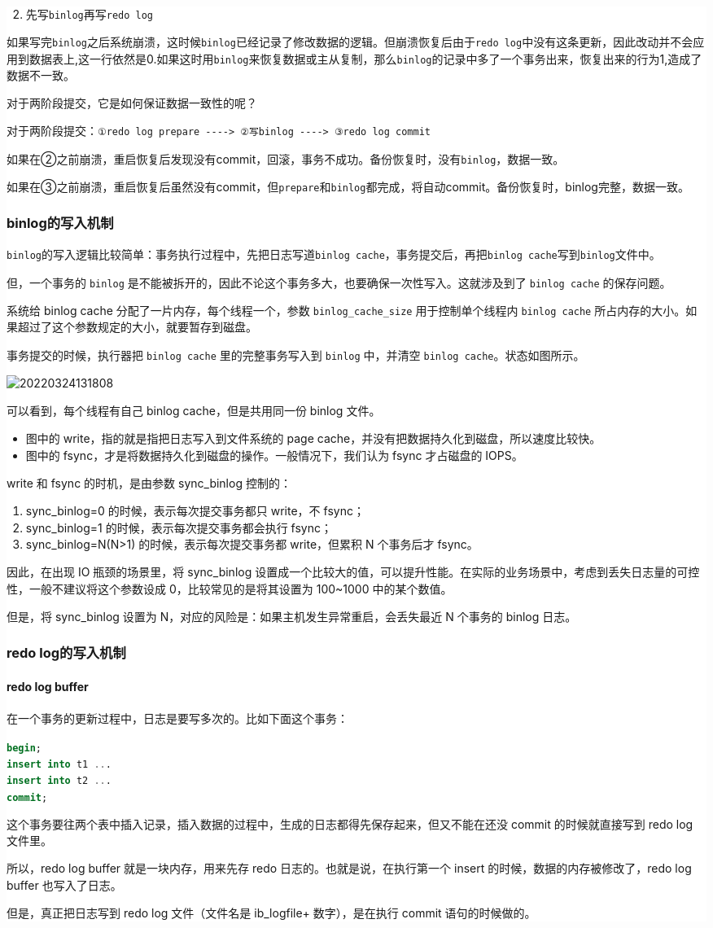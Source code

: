 2. 先写`binlog`再写`redo log`

如果写完`binlog`之后系统崩溃，这时候`binlog`已经记录了修改数据的逻辑。但崩溃恢复后由于`redo log`中没有这条更新，因此改动并不会应用到数据表上,这一行依然是0.如果这时用`binlog`来恢复数据或主从复制，那么`binlog`的记录中多了一个事务出来，恢复出来的行为1,造成了数据不一致。

对于两阶段提交，它是如何保证数据一致性的呢？

对于两阶段提交：`①redo log prepare ----> ②写binlog ----> ③redo log commit`

如果在②之前崩溃，重启恢复后发现没有commit，回滚，事务不成功。备份恢复时，没有`binlog`，数据一致。

如果在③之前崩溃，重启恢复后虽然没有commit，但`prepare`和`binlog`都完成，将自动commit。备份恢复时，binlog完整，数据一致。

### binlog的写入机制

`binlog`的写入逻辑比较简单：事务执行过程中，先把日志写道`binlog cache`，事务提交后，再把`binlog cache`写到`binlog`文件中。

但，一个事务的 `binlog` 是不能被拆开的，因此不论这个事务多大，也要确保一次性写入。这就涉及到了 `binlog cache` 的保存问题。

系统给 binlog cache 分配了一片内存，每个线程一个，参数 `binlog_cache_size` 用于控制单个线程内 `binlog cache` 所占内存的大小。如果超过了这个参数规定的大小，就要暂存到磁盘。

事务提交的时候，执行器把 `binlog cache` 里的完整事务写入到 `binlog` 中，并清空 `binlog cache`。状态如图所示。

![20220324131808](https://raw.githubusercontent.com/lich-Img/blogImg/master/img/20220324131808.png)

可以看到，每个线程有自己 binlog cache，但是共用同一份 binlog 文件。

- 图中的 write，指的就是指把日志写入到文件系统的 page cache，并没有把数据持久化到磁盘，所以速度比较快。
- 图中的 fsync，才是将数据持久化到磁盘的操作。一般情况下，我们认为 fsync 才占磁盘的 IOPS。

write 和 fsync 的时机，是由参数 sync_binlog 控制的：

1. sync_binlog=0 的时候，表示每次提交事务都只 write，不 fsync；
2. sync_binlog=1 的时候，表示每次提交事务都会执行 fsync；
3. sync_binlog=N(N>1) 的时候，表示每次提交事务都 write，但累积 N 个事务后才 fsync。

因此，在出现 IO 瓶颈的场景里，将 sync_binlog 设置成一个比较大的值，可以提升性能。在实际的业务场景中，考虑到丢失日志量的可控性，一般不建议将这个参数设成 0，比较常见的是将其设置为 100~1000 中的某个数值。

但是，将 sync_binlog 设置为 N，对应的风险是：如果主机发生异常重启，会丢失最近 N 个事务的 binlog 日志。

### redo log的写入机制

#### redo log buffer

在一个事务的更新过程中，日志是要写多次的。比如下面这个事务：
```sql
begin;
insert into t1 ...
insert into t2 ...
commit;
```

这个事务要往两个表中插入记录，插入数据的过程中，生成的日志都得先保存起来，但又不能在还没 commit 的时候就直接写到 redo log 文件里。

所以，redo log buffer 就是一块内存，用来先存 redo 日志的。也就是说，在执行第一个 insert 的时候，数据的内存被修改了，redo log buffer 也写入了日志。

但是，真正把日志写到 redo log 文件（文件名是 ib_logfile+ 数字），是在执行 commit 语句的时候做的。
